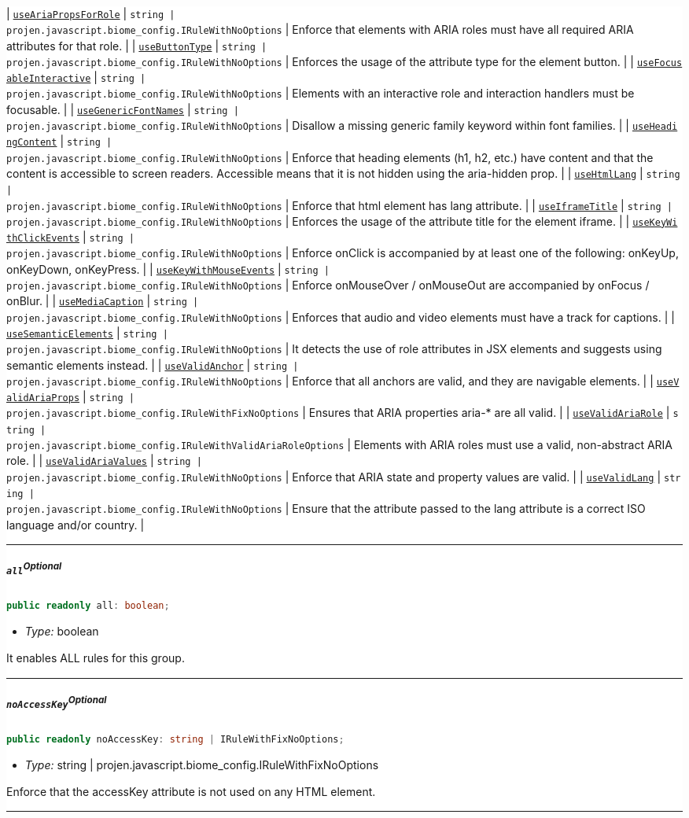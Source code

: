 | <code><a href="#projen.javascript.biome_config.IA11y.property.useAriaPropsForRole">useAriaPropsForRole</a></code> | <code>string \| projen.javascript.biome_config.IRuleWithNoOptions</code> | Enforce that elements with ARIA roles must have all required ARIA attributes for that role. |
| <code><a href="#projen.javascript.biome_config.IA11y.property.useButtonType">useButtonType</a></code> | <code>string \| projen.javascript.biome_config.IRuleWithNoOptions</code> | Enforces the usage of the attribute type for the element button. |
| <code><a href="#projen.javascript.biome_config.IA11y.property.useFocusableInteractive">useFocusableInteractive</a></code> | <code>string \| projen.javascript.biome_config.IRuleWithNoOptions</code> | Elements with an interactive role and interaction handlers must be focusable. |
| <code><a href="#projen.javascript.biome_config.IA11y.property.useGenericFontNames">useGenericFontNames</a></code> | <code>string \| projen.javascript.biome_config.IRuleWithNoOptions</code> | Disallow a missing generic family keyword within font families. |
| <code><a href="#projen.javascript.biome_config.IA11y.property.useHeadingContent">useHeadingContent</a></code> | <code>string \| projen.javascript.biome_config.IRuleWithNoOptions</code> | Enforce that heading elements (h1, h2, etc.) have content and that the content is accessible to screen readers. Accessible means that it is not hidden using the aria-hidden prop. |
| <code><a href="#projen.javascript.biome_config.IA11y.property.useHtmlLang">useHtmlLang</a></code> | <code>string \| projen.javascript.biome_config.IRuleWithNoOptions</code> | Enforce that html element has lang attribute. |
| <code><a href="#projen.javascript.biome_config.IA11y.property.useIframeTitle">useIframeTitle</a></code> | <code>string \| projen.javascript.biome_config.IRuleWithNoOptions</code> | Enforces the usage of the attribute title for the element iframe. |
| <code><a href="#projen.javascript.biome_config.IA11y.property.useKeyWithClickEvents">useKeyWithClickEvents</a></code> | <code>string \| projen.javascript.biome_config.IRuleWithNoOptions</code> | Enforce onClick is accompanied by at least one of the following: onKeyUp, onKeyDown, onKeyPress. |
| <code><a href="#projen.javascript.biome_config.IA11y.property.useKeyWithMouseEvents">useKeyWithMouseEvents</a></code> | <code>string \| projen.javascript.biome_config.IRuleWithNoOptions</code> | Enforce onMouseOver / onMouseOut are accompanied by onFocus / onBlur. |
| <code><a href="#projen.javascript.biome_config.IA11y.property.useMediaCaption">useMediaCaption</a></code> | <code>string \| projen.javascript.biome_config.IRuleWithNoOptions</code> | Enforces that audio and video elements must have a track for captions. |
| <code><a href="#projen.javascript.biome_config.IA11y.property.useSemanticElements">useSemanticElements</a></code> | <code>string \| projen.javascript.biome_config.IRuleWithNoOptions</code> | It detects the use of role attributes in JSX elements and suggests using semantic elements instead. |
| <code><a href="#projen.javascript.biome_config.IA11y.property.useValidAnchor">useValidAnchor</a></code> | <code>string \| projen.javascript.biome_config.IRuleWithNoOptions</code> | Enforce that all anchors are valid, and they are navigable elements. |
| <code><a href="#projen.javascript.biome_config.IA11y.property.useValidAriaProps">useValidAriaProps</a></code> | <code>string \| projen.javascript.biome_config.IRuleWithFixNoOptions</code> | Ensures that ARIA properties aria-* are all valid. |
| <code><a href="#projen.javascript.biome_config.IA11y.property.useValidAriaRole">useValidAriaRole</a></code> | <code>string \| projen.javascript.biome_config.IRuleWithValidAriaRoleOptions</code> | Elements with ARIA roles must use a valid, non-abstract ARIA role. |
| <code><a href="#projen.javascript.biome_config.IA11y.property.useValidAriaValues">useValidAriaValues</a></code> | <code>string \| projen.javascript.biome_config.IRuleWithNoOptions</code> | Enforce that ARIA state and property values are valid. |
| <code><a href="#projen.javascript.biome_config.IA11y.property.useValidLang">useValidLang</a></code> | <code>string \| projen.javascript.biome_config.IRuleWithNoOptions</code> | Ensure that the attribute passed to the lang attribute is a correct ISO language and/or country. |

---

##### `all`<sup>Optional</sup> <a name="all" id="projen.javascript.biome_config.IA11y.property.all"></a>

```typescript
public readonly all: boolean;
```

- *Type:* boolean

It enables ALL rules for this group.

---

##### `noAccessKey`<sup>Optional</sup> <a name="noAccessKey" id="projen.javascript.biome_config.IA11y.property.noAccessKey"></a>

```typescript
public readonly noAccessKey: string | IRuleWithFixNoOptions;
```

- *Type:* string | projen.javascript.biome_config.IRuleWithFixNoOptions

Enforce that the accessKey attribute is not used on any HTML element.

---
